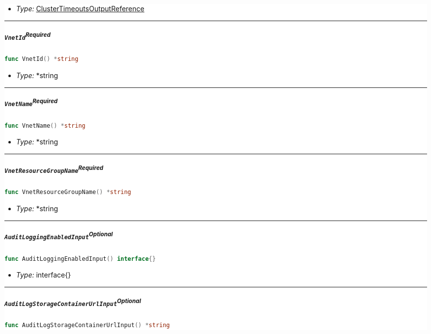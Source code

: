 - *Type:* <a href="#@cdktf/provider-hcs.cluster.ClusterTimeoutsOutputReference">ClusterTimeoutsOutputReference</a>

---

##### `VnetId`<sup>Required</sup> <a name="VnetId" id="@cdktf/provider-hcs.cluster.Cluster.property.vnetId"></a>

```go
func VnetId() *string
```

- *Type:* *string

---

##### `VnetName`<sup>Required</sup> <a name="VnetName" id="@cdktf/provider-hcs.cluster.Cluster.property.vnetName"></a>

```go
func VnetName() *string
```

- *Type:* *string

---

##### `VnetResourceGroupName`<sup>Required</sup> <a name="VnetResourceGroupName" id="@cdktf/provider-hcs.cluster.Cluster.property.vnetResourceGroupName"></a>

```go
func VnetResourceGroupName() *string
```

- *Type:* *string

---

##### `AuditLoggingEnabledInput`<sup>Optional</sup> <a name="AuditLoggingEnabledInput" id="@cdktf/provider-hcs.cluster.Cluster.property.auditLoggingEnabledInput"></a>

```go
func AuditLoggingEnabledInput() interface{}
```

- *Type:* interface{}

---

##### `AuditLogStorageContainerUrlInput`<sup>Optional</sup> <a name="AuditLogStorageContainerUrlInput" id="@cdktf/provider-hcs.cluster.Cluster.property.auditLogStorageContainerUrlInput"></a>

```go
func AuditLogStorageContainerUrlInput() *string
```
